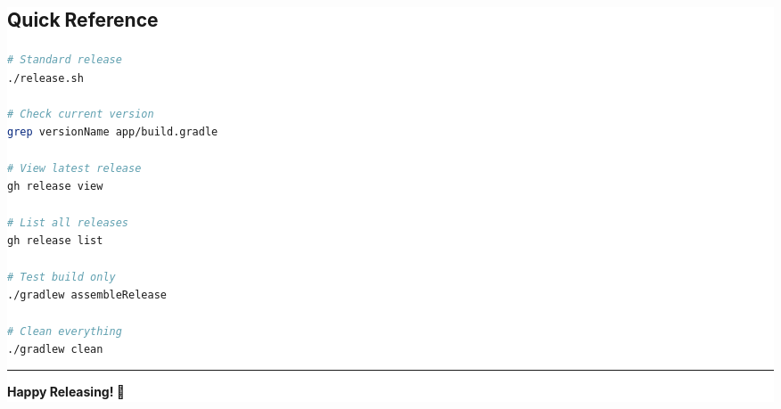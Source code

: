 ## Quick Reference

```bash
# Standard release
./release.sh

# Check current version
grep versionName app/build.gradle

# View latest release
gh release view

# List all releases
gh release list

# Test build only
./gradlew assembleRelease

# Clean everything
./gradlew clean
```

---

**Happy Releasing! 🚀**

